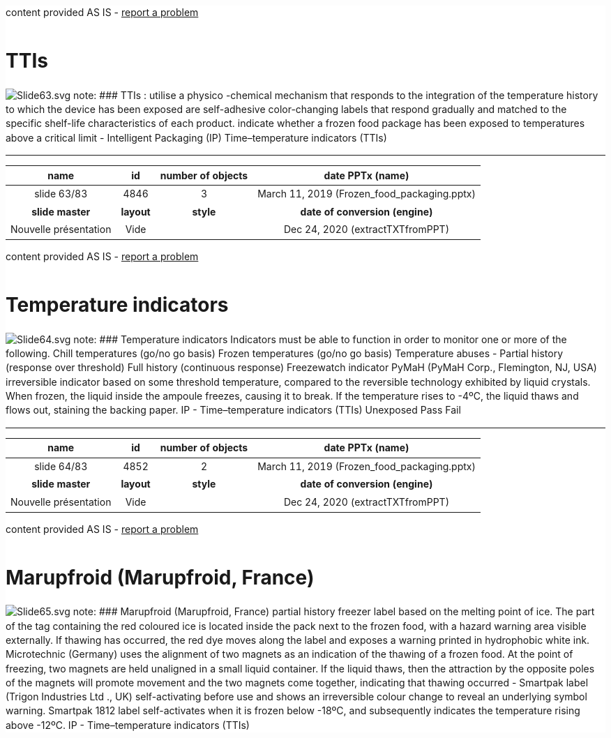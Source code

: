 
content provided AS IS - [report a problem](mailto:olivier.vitrac@agroparistech.fr)

# TTIs
![Slide63.svg](./src_frozenfoodpackaging/Slide63.svg  "slide 63 of 83") 
note: ### TTIs : utilise a physico -chemical mechanism that responds to the integration of the temperature history to which the device has been exposed are self-adhesive color-changing labels that respond gradually and matched to the specific shelf-life characteristics of each product. indicate whether a frozen food package has been exposed to temperatures above a critical limit - Intelligent Packaging (IP)
Time–temperature indicators (TTIs)

---
|     **name**     |   **id**   | **number of objects** |      **date PPTx (name)**       |
| :--------------: | :--------: | :-------------------: | :-----------------------------: |
|        slide 63/83        |     4846     |          3           |            March 11, 2019 (Frozen_food_packaging.pptx)            |
| **slide master** | **layout** |       **style**       | **date of conversion (engine)** |
|        Nouvelle présentation        |     Vide     |                     |             Dec 24, 2020 (extractTXTfromPPT)             |


content provided AS IS - [report a problem](mailto:olivier.vitrac@agroparistech.fr)

# Temperature indicators
![Slide64.svg](./src_frozenfoodpackaging/Slide64.svg  "slide 64 of 83") 
note: ### Temperature indicators Indicators must be able to function in order to monitor one or more of the following. Chill temperatures (go/no go basis) Frozen temperatures (go/no go basis) Temperature abuses - Partial history (response over threshold) Full history (continuous response) Freezewatch indicator PyMaH (PyMaH Corp., Flemington, NJ, USA) irreversible indicator based on some threshold temperature, compared to the reversible technology exhibited by liquid crystals. When frozen, the liquid inside the ampoule freezes, causing it to break. If the temperature rises to -4ºC, the liquid thaws and flows out, staining the backing paper.
IP - Time–temperature indicators (TTIs) Unexposed Pass Fail

---
|     **name**     |   **id**   | **number of objects** |      **date PPTx (name)**       |
| :--------------: | :--------: | :-------------------: | :-----------------------------: |
|        slide 64/83        |     4852     |          2           |            March 11, 2019 (Frozen_food_packaging.pptx)            |
| **slide master** | **layout** |       **style**       | **date of conversion (engine)** |
|        Nouvelle présentation        |     Vide     |                     |             Dec 24, 2020 (extractTXTfromPPT)             |


content provided AS IS - [report a problem](mailto:olivier.vitrac@agroparistech.fr)

# Marupfroid (Marupfroid, France)
![Slide65.svg](./src_frozenfoodpackaging/Slide65.svg  "slide 65 of 83") 
note: ### Marupfroid (Marupfroid, France) partial history freezer label based on the melting point of ice. The part of the tag containing the red coloured ice is located inside the pack next to the frozen food, with a hazard warning area visible externally. If thawing has occurred, the red dye moves along the label and exposes a warning printed in hydrophobic white ink.
Microtechnic (Germany) uses the alignment of two magnets as an indication of the thawing of a frozen food. At the point of freezing, two magnets are held unaligned in a small liquid container. If the liquid thaws, then the attraction by the opposite poles of the magnets will promote movement and the two magnets come together, indicating that thawing occurred - Smartpak label (Trigon Industries Ltd ., UK) self-activating before use and shows an irreversible colour change to reveal an underlying symbol warning. Smartpak 1812 label self-activates when it is frozen below -18ºC, and subsequently indicates the temperature rising above -12ºC.
IP - Time–temperature indicators (TTIs)